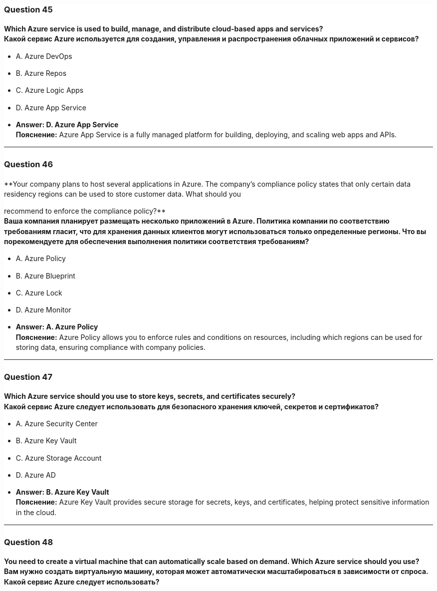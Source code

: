 
### Question 45
**Which Azure service is used to build, manage, and distribute cloud-based apps and services?**  
**Какой сервис Azure используется для создания, управления и распространения облачных приложений и сервисов?**

- A. Azure DevOps  
- B. Azure Repos  
- C. Azure Logic Apps  
- D. Azure App Service

- **Answer: D. Azure App Service**  
  **Пояснение:** Azure App Service is a fully managed platform for building, deploying, and scaling web apps and APIs.

---

### Question 46
**Your company plans to host several applications in Azure. The company’s compliance policy states that only certain data residency regions can be used to store customer data. What should you

 recommend to enforce the compliance policy?**  
**Ваша компания планирует размещать несколько приложений в Azure. Политика компании по соответствию требованиям гласит, что для хранения данных клиентов могут использоваться только определенные регионы. Что вы порекомендуете для обеспечения выполнения политики соответствия требованиям?**

- A. Azure Policy  
- B. Azure Blueprint  
- C. Azure Lock  
- D. Azure Monitor

- **Answer: A. Azure Policy**  
  **Пояснение:** Azure Policy allows you to enforce rules and conditions on resources, including which regions can be used for storing data, ensuring compliance with company policies.

---

### Question 47
**Which Azure service should you use to store keys, secrets, and certificates securely?**  
**Какой сервис Azure следует использовать для безопасного хранения ключей, секретов и сертификатов?**

- A. Azure Security Center  
- B. Azure Key Vault  
- C. Azure Storage Account  
- D. Azure AD

- **Answer: B. Azure Key Vault**  
  **Пояснение:** Azure Key Vault provides secure storage for secrets, keys, and certificates, helping protect sensitive information in the cloud.

---

### Question 48
**You need to create a virtual machine that can automatically scale based on demand. Which Azure service should you use?**  
**Вам нужно создать виртуальную машину, которая может автоматически масштабироваться в зависимости от спроса. Какой сервис Azure следует использовать?**
